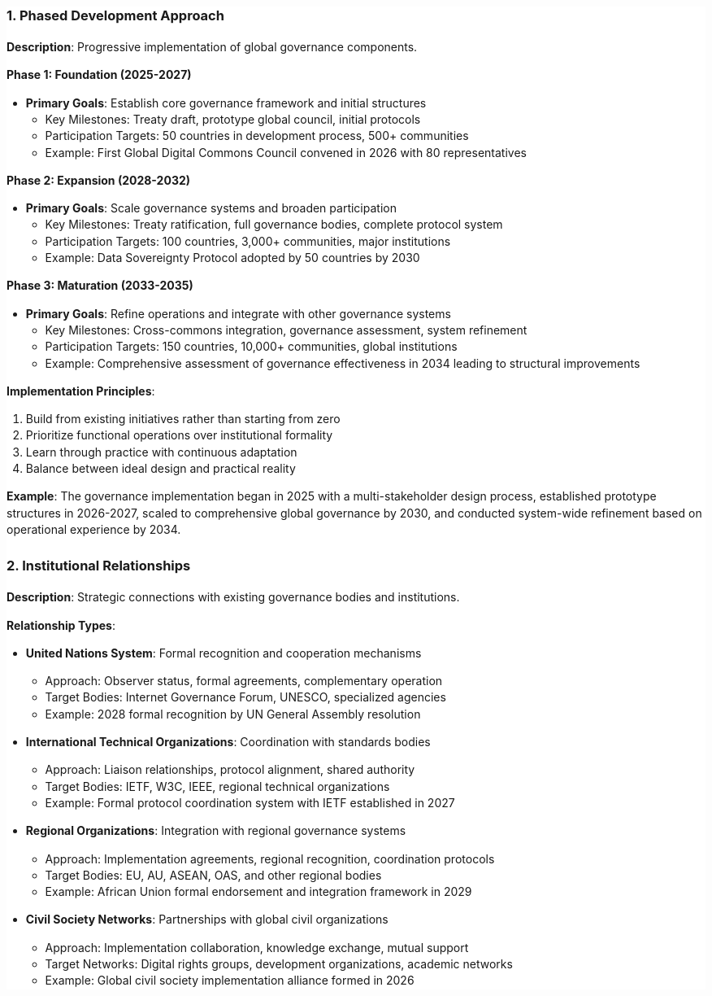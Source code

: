 ### 1. Phased Development Approach
**Description**: Progressive implementation of global governance components.

**Phase 1: Foundation (2025-2027)**
- **Primary Goals**: Establish core governance framework and initial structures
  - Key Milestones: Treaty draft, prototype global council, initial protocols
  - Participation Targets: 50 countries in development process, 500+ communities
  - Example: First Global Digital Commons Council convened in 2026 with 80 representatives

**Phase 2: Expansion (2028-2032)**
- **Primary Goals**: Scale governance systems and broaden participation
  - Key Milestones: Treaty ratification, full governance bodies, complete protocol system
  - Participation Targets: 100 countries, 3,000+ communities, major institutions
  - Example: Data Sovereignty Protocol adopted by 50 countries by 2030

**Phase 3: Maturation (2033-2035)**
- **Primary Goals**: Refine operations and integrate with other governance systems
  - Key Milestones: Cross-commons integration, governance assessment, system refinement
  - Participation Targets: 150 countries, 10,000+ communities, global institutions
  - Example: Comprehensive assessment of governance effectiveness in 2034 leading to structural improvements

**Implementation Principles**:
1. Build from existing initiatives rather than starting from zero
2. Prioritize functional operations over institutional formality
3. Learn through practice with continuous adaptation
4. Balance between ideal design and practical reality

**Example**: The governance implementation began in 2025 with a multi-stakeholder design process, established prototype structures in 2026-2027, scaled to comprehensive global governance by 2030, and conducted system-wide refinement based on operational experience by 2034.

### 2. Institutional Relationships
**Description**: Strategic connections with existing governance bodies and institutions.

**Relationship Types**:
- **United Nations System**: Formal recognition and cooperation mechanisms
  - Approach: Observer status, formal agreements, complementary operation
  - Target Bodies: Internet Governance Forum, UNESCO, specialized agencies
  - Example: 2028 formal recognition by UN General Assembly resolution

- **International Technical Organizations**: Coordination with standards bodies
  - Approach: Liaison relationships, protocol alignment, shared authority
  - Target Bodies: IETF, W3C, IEEE, regional technical organizations
  - Example: Formal protocol coordination system with IETF established in 2027

- **Regional Organizations**: Integration with regional governance systems
  - Approach: Implementation agreements, regional recognition, coordination protocols
  - Target Bodies: EU, AU, ASEAN, OAS, and other regional bodies
  - Example: African Union formal endorsement and integration framework in 2029

- **Civil Society Networks**: Partnerships with global civil organizations
  - Approach: Implementation collaboration, knowledge exchange, mutual support
  - Target Networks: Digital rights groups, development organizations, academic networks
  - Example: Global civil society implementation alliance formed in 2026
